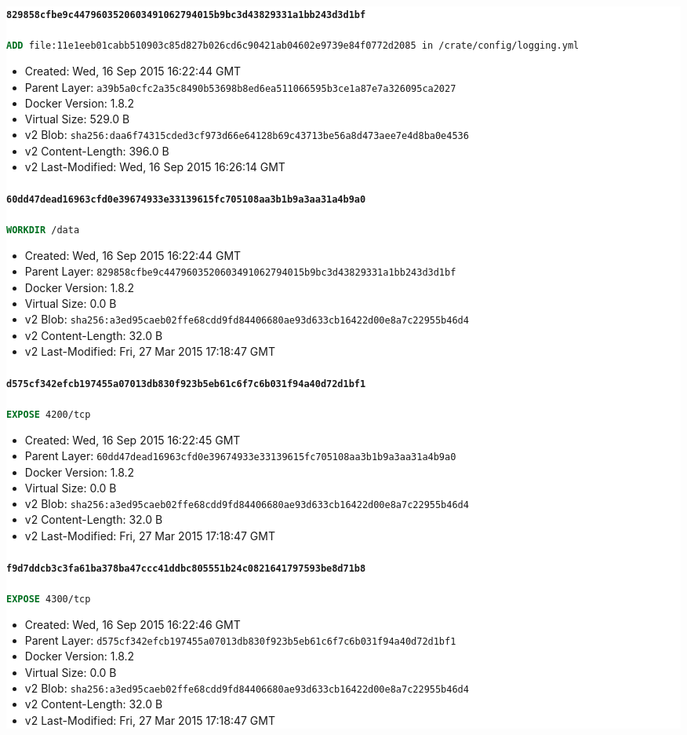 #### `829858cfbe9c4479603520603491062794015b9bc3d43829331a1bb243d3d1bf`

```dockerfile
ADD file:11e1eeb01cabb510903c85d827b026cd6c90421ab04602e9739e84f0772d2085 in /crate/config/logging.yml
```

-	Created: Wed, 16 Sep 2015 16:22:44 GMT
-	Parent Layer: `a39b5a0cfc2a35c8490b53698b8ed6ea511066595b3ce1a87e7a326095ca2027`
-	Docker Version: 1.8.2
-	Virtual Size: 529.0 B
-	v2 Blob: `sha256:daa6f74315cded3cf973d66e64128b69c43713be56a8d473aee7e4d8ba0e4536`
-	v2 Content-Length: 396.0 B
-	v2 Last-Modified: Wed, 16 Sep 2015 16:26:14 GMT

#### `60dd47dead16963cfd0e39674933e33139615fc705108aa3b1b9a3aa31a4b9a0`

```dockerfile
WORKDIR /data
```

-	Created: Wed, 16 Sep 2015 16:22:44 GMT
-	Parent Layer: `829858cfbe9c4479603520603491062794015b9bc3d43829331a1bb243d3d1bf`
-	Docker Version: 1.8.2
-	Virtual Size: 0.0 B
-	v2 Blob: `sha256:a3ed95caeb02ffe68cdd9fd84406680ae93d633cb16422d00e8a7c22955b46d4`
-	v2 Content-Length: 32.0 B
-	v2 Last-Modified: Fri, 27 Mar 2015 17:18:47 GMT

#### `d575cf342efcb197455a07013db830f923b5eb61c6f7c6b031f94a40d72d1bf1`

```dockerfile
EXPOSE 4200/tcp
```

-	Created: Wed, 16 Sep 2015 16:22:45 GMT
-	Parent Layer: `60dd47dead16963cfd0e39674933e33139615fc705108aa3b1b9a3aa31a4b9a0`
-	Docker Version: 1.8.2
-	Virtual Size: 0.0 B
-	v2 Blob: `sha256:a3ed95caeb02ffe68cdd9fd84406680ae93d633cb16422d00e8a7c22955b46d4`
-	v2 Content-Length: 32.0 B
-	v2 Last-Modified: Fri, 27 Mar 2015 17:18:47 GMT

#### `f9d7ddcb3c3fa61ba378ba47ccc41ddbc805551b24c0821641797593be8d71b8`

```dockerfile
EXPOSE 4300/tcp
```

-	Created: Wed, 16 Sep 2015 16:22:46 GMT
-	Parent Layer: `d575cf342efcb197455a07013db830f923b5eb61c6f7c6b031f94a40d72d1bf1`
-	Docker Version: 1.8.2
-	Virtual Size: 0.0 B
-	v2 Blob: `sha256:a3ed95caeb02ffe68cdd9fd84406680ae93d633cb16422d00e8a7c22955b46d4`
-	v2 Content-Length: 32.0 B
-	v2 Last-Modified: Fri, 27 Mar 2015 17:18:47 GMT
